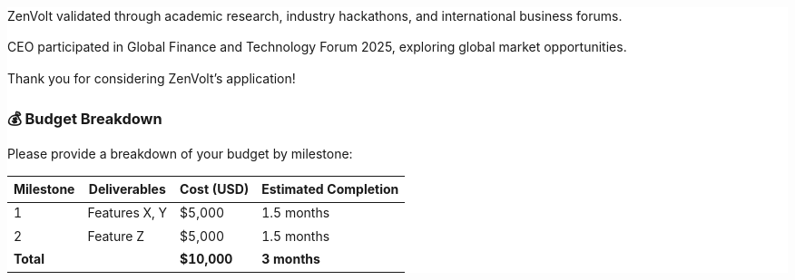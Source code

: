ZenVolt validated through academic research, industry hackathons, and international business forums.

CEO participated in Global Finance and Technology Forum 2025, exploring global market opportunities.

Thank you for considering ZenVolt’s application!








### 💰 Budget Breakdown

Please provide a breakdown of your budget by milestone:

| Milestone | Deliverables | Cost (USD) | Estimated Completion |
| --- | --- | --- | --- |
| 1 | Features X, Y | $5,000 | 1.5 months |
| 2 | Feature Z | $5,000 | 1.5 months |
| **Total** | | **$10,000** | **3 months** |

